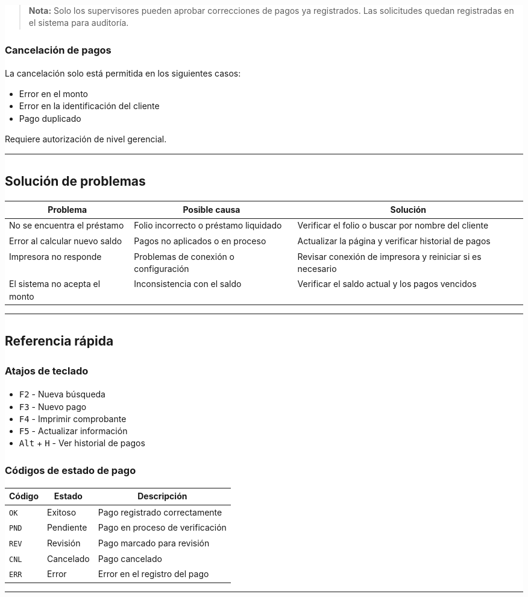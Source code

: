 > **Nota:** Solo los supervisores pueden aprobar correcciones de pagos ya registrados. Las solicitudes quedan registradas en el sistema para auditoría.

### Cancelación de pagos

La cancelación solo está permitida en los siguientes casos:

- Error en el monto
- Error en la identificación del cliente
- Pago duplicado

Requiere autorización de nivel gerencial.

---

## Solución de problemas

| Problema | Posible causa | Solución |
|----------|---------------|----------|
| No se encuentra el préstamo | Folio incorrecto o préstamo liquidado | Verificar el folio o buscar por nombre del cliente |
| Error al calcular nuevo saldo | Pagos no aplicados o en proceso | Actualizar la página y verificar historial de pagos |
| Impresora no responde | Problemas de conexión o configuración | Revisar conexión de impresora y reiniciar si es necesario |
| El sistema no acepta el monto | Inconsistencia con el saldo | Verificar el saldo actual y los pagos vencidos |

---

## Referencia rápida

### Atajos de teclado

- <kbd>F2</kbd> - Nueva búsqueda
- <kbd>F3</kbd> - Nuevo pago
- <kbd>F4</kbd> - Imprimir comprobante
- <kbd>F5</kbd> - Actualizar información
- <kbd>Alt</kbd> + <kbd>H</kbd> - Ver historial de pagos

### Códigos de estado de pago

| Código | Estado | Descripción |
|--------|--------|-------------|
| `OK` | Exitoso | Pago registrado correctamente |
| `PND` | Pendiente | Pago en proceso de verificación |
| `REV` | Revisión | Pago marcado para revisión |
| `CNL` | Cancelado | Pago cancelado |
| `ERR` | Error | Error en el registro del pago |

---
